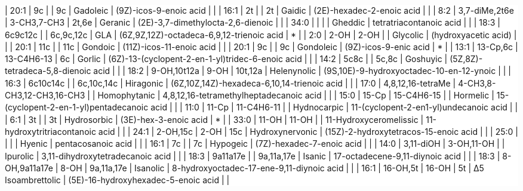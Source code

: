 | 20:1      | 9c                            |                                    | 9c                    | Gadoleic                 | (9Z)-icos-9-enoic acid                                                          |                             |
| 16:1      | 2t                            |                                    | 2t                    | Gaidic                   | (2E)-hexadec-2-enoic acid                                                       |                             |
| 8:2       | 3,7-diMe,2t6e                 | 3-CH3,7-CH3                        | 2t,6e                 | Geranic                  | (2E)-3,7-dimethylocta-2,6-dienoic                                               |                             |
| 34:0      |                               |                                    |                       | Gheddic                  | tetratriacontanoic acid                                                         |                             |
| 18:3      | 6c9c12c                       |                                    | 6c,9c,12c             | GLA                      | (6Z,9Z,12Z)-octadeca-6,9,12-trienoic acid                                       | *                           |
| 2:0       | 2-OH                          | 2-OH                               |                       | Glycolic                 | (hydroxyacetic acid)                                                            |                             |
| 20:1      | 11c                           |                                    | 11c                   | Gondoic                  | (11Z)-icos-11-enoic acid                                                        |                             |
| 20:1      | 9c                            |                                    | 9c                    | Gondoleic                | (9Z)-icos-9-enic acid                                                           | *                           |
| 13:1      | 13-Cp,6c                      | 13-C4H6-13                         | 6c                    | Gorlic                   | (6Z)-13-(cyclopent-2-en-1-yl)tridec-6-enoic acid                                |                             |
| 14:2      | 5c8c                          |                                    | 5c,8c                 | Goshuyic                 | (5Z,8Z)-tetradeca-5,8-dienoic acid                                              |                             |
| 18:2      | 9-OH,10t12a                   | 9-OH                               | 10t,12a               | Helenynolic              | (9S,10E)-9-hydroxyoctadec-10-en-12-ynoic                                        |                             |
| 16:3      | 6c10c14c                      |                                    | 6c,10c,14c            | Hiragonic                | (6Z,10Z,14Z)-hexadeca-6,10,14-trienoic acid                                     |                             |
| 17:0      | 4,8,12,16-tetraMe             | 4-CH3,8-CH3,12-CH3,16-CH3          |                       | Homophytanic             | 4,8,12,16-tetramethylheptadecanoic acid                                         |                             |
| 15:0      | 15-Cp                         | 15-C4H6-15                         |                       | Hormelic                 | 15-(cyclopent-2-en-1-yl)pentadecanoic acid                                      |                             |
| 11:0      | 11-Cp                         | 11-C4H6-11                         |                       | Hydnocarpic              | 11-(cyclopent-2-en1-yl)undecanoic acid                                          |                             |
| 6:1       | 3t                            |                                    | 3t                    | Hydrosorbic              | (3E)-hex-3-enoic acid                                                           | *                           |
| 33:0      | 11-OH                         | 11-OH                              |                       | 11-Hydroxyceromelissic   | 11-hydroxytritriacontanoic acid                                                 |                             |
| 24:1      | 2-OH,15c                      | 2-OH                               | 15c                   | Hydroxynervonic          | (15Z)-2-hydroxytetracos-15-enoic acid                                           |                             |
| 25:0      |                               |                                    |                       | Hyenic                   | pentacosanoic acid                                                              |                             |
| 16:1      | 7c                            |                                    | 7c                    | Hypogeic                 | (7Z)-hexadec-7-enoic acid                                                       |                             |
| 14:0      | 3,11-diOH                     | 3-OH,11-OH                         |                       | Ipurolic                 | 3,11-dihydroxytetradecanoic acid                                                |                             |
| 18:3      | 9a11a17e                      |                                    | 9a,11a,17e            | Isanic                   | 17-octadecene-9,11-diynoic acid                                                 |                             |
| 18:3      | 8-OH,9a11a17e                 | 8-OH                               | 9a,11a,17e            | Isanolic                 | 8-hydroxyoctadec-17-ene-9,11-diynoic acid                                       |                             |
| 16:1      | 16-OH,5t                      | 16-OH                              | 5t                    | Δ5 Isoambrettolic        | (5E)-16-hydroxyhexadec-5-enoic acid                                             |                             |